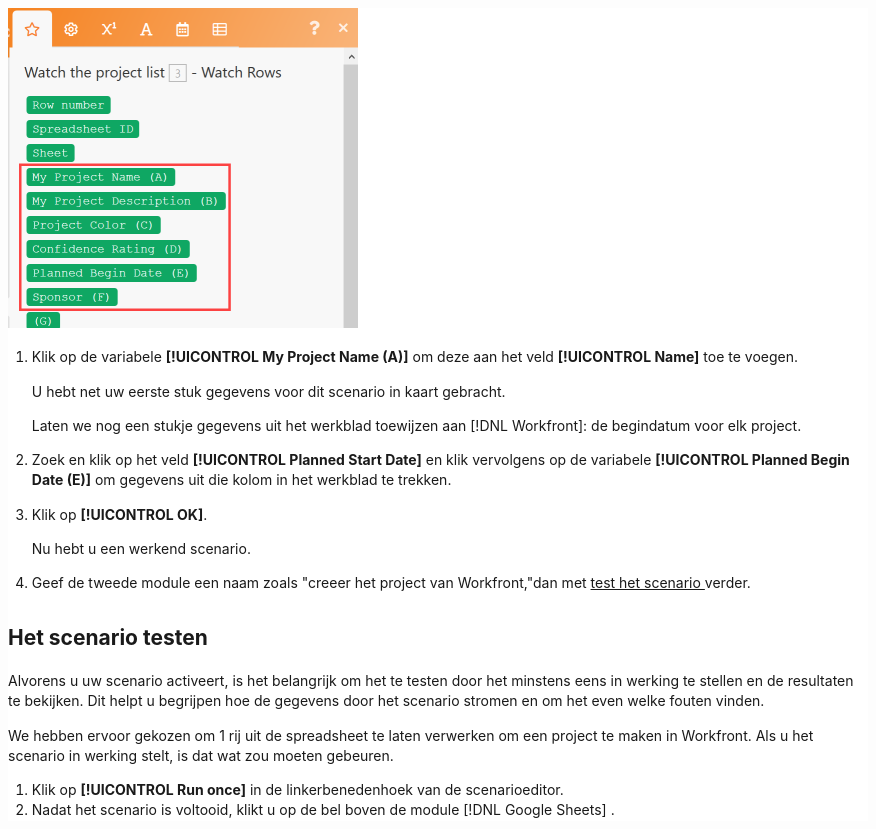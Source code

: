    ![](assets/list-of-available-variables-marked-350x320.png)

1. Klik op de variabele **[!UICONTROL My Project Name (A)]** om deze aan het veld **[!UICONTROL Name]** toe te voegen.

   U hebt net uw eerste stuk gegevens voor dit scenario in kaart gebracht.

   Laten we nog een stukje gegevens uit het werkblad toewijzen aan [!DNL Workfront]: de begindatum voor elk project.

1. Zoek en klik op het veld **[!UICONTROL Planned Start Date]** en klik vervolgens op de variabele **[!UICONTROL Planned Begin Date (E)]** om gegevens uit die kolom in het werkblad te trekken.

1. Klik op **[!UICONTROL OK]**.

   Nu hebt u een werkend scenario.

1. Geef de tweede module een naam zoals &quot;creeer het project van Workfront,&quot;dan met [ test het scenario ](#test-the-scenario) verder.

## Het scenario testen

Alvorens u uw scenario activeert, is het belangrijk om het te testen door het minstens eens in werking te stellen en de resultaten te bekijken. Dit helpt u begrijpen hoe de gegevens door het scenario stromen en om het even welke fouten vinden.

We hebben ervoor gekozen om 1 rij uit de spreadsheet te laten verwerken om een project te maken in Workfront. Als u het scenario in werking stelt, is dat wat zou moeten gebeuren.

1. Klik op **[!UICONTROL Run once]** in de linkerbenedenhoek van de scenarioeditor.
1. Nadat het scenario is voltooid, klikt u op de bel boven de module [!DNL Google Sheets] .
